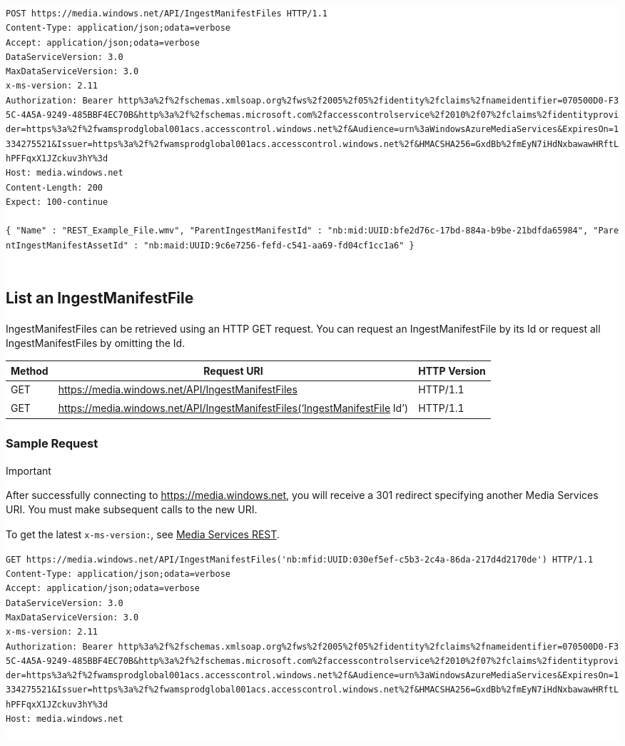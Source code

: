```  
POST https://media.windows.net/API/IngestManifestFiles HTTP/1.1  
Content-Type: application/json;odata=verbose  
Accept: application/json;odata=verbose  
DataServiceVersion: 3.0  
MaxDataServiceVersion: 3.0  
x-ms-version: 2.11  
Authorization: Bearer http%3a%2f%2fschemas.xmlsoap.org%2fws%2f2005%2f05%2fidentity%2fclaims%2fnameidentifier=070500D0-F35C-4A5A-9249-485BBF4EC70B&http%3a%2f%2fschemas.microsoft.com%2faccesscontrolservice%2f2010%2f07%2fclaims%2fidentityprovider=https%3a%2f%2fwamsprodglobal001acs.accesscontrol.windows.net%2f&Audience=urn%3aWindowsAzureMediaServices&ExpiresOn=1334275521&Issuer=https%3a%2f%2fwamsprodglobal001acs.accesscontrol.windows.net%2f&HMACSHA256=GxdBb%2fmEyN7iHdNxbawawHRftLhPFFqxX1JZckuv3hY%3d  
Host: media.windows.net  
Content-Length: 200  
Expect: 100-continue  
  
{ "Name" : "REST_Example_File.wmv", "ParentIngestManifestId" : "nb:mid:UUID:bfe2d76c-17bd-884a-b9be-21bdfda65984", "ParentIngestManifestAssetId" : "nb:maid:UUID:9c6e7256-fefd-c541-aa69-fd04cf1cc1a6" }  
  
```  
  
##  <a name="list_an_ingestmanifestfile"></a> List an IngestManifestFile  
 IngestManifestFiles can be retrieved using an HTTP GET request. You can request an IngestManifestFile by its Id or request all IngestManifestFiles by omitting the Id.  
  
|Method|Request URI|HTTP Version|  
|------------|-----------------|------------------|  
|GET|https://media.windows.net/API/IngestManifestFiles|HTTP/1.1|  
|GET|https://media.windows.net/API/IngestManifestFiles(‘IngestManifestFile Id’)|HTTP/1.1|  
  
### Sample Request  
  
> [!IMPORTANT]
>  After successfully connecting to https://media.windows.net, you will receive a 301 redirect specifying another Media Services URI. You must make subsequent calls to the new URI.  
  
 To get the latest `x-ms-version:`, see [Media Services REST](../MediaServicesREST/azure-media-services-rest-api-reference.md).  
  
```  
GET https://media.windows.net/API/IngestManifestFiles('nb:mfid:UUID:030ef5ef-c5b3-2c4a-86da-217d4d2170de') HTTP/1.1  
Content-Type: application/json;odata=verbose  
Accept: application/json;odata=verbose  
DataServiceVersion: 3.0  
MaxDataServiceVersion: 3.0  
x-ms-version: 2.11  
Authorization: Bearer http%3a%2f%2fschemas.xmlsoap.org%2fws%2f2005%2f05%2fidentity%2fclaims%2fnameidentifier=070500D0-F35C-4A5A-9249-485BBF4EC70B&http%3a%2f%2fschemas.microsoft.com%2faccesscontrolservice%2f2010%2f07%2fclaims%2fidentityprovider=https%3a%2f%2fwamsprodglobal001acs.accesscontrol.windows.net%2f&Audience=urn%3aWindowsAzureMediaServices&ExpiresOn=1334275521&Issuer=https%3a%2f%2fwamsprodglobal001acs.accesscontrol.windows.net%2f&HMACSHA256=GxdBb%2fmEyN7iHdNxbawawHRftLhPFFqxX1JZckuv3hY%3d  
Host: media.windows.net  
  
```  
  